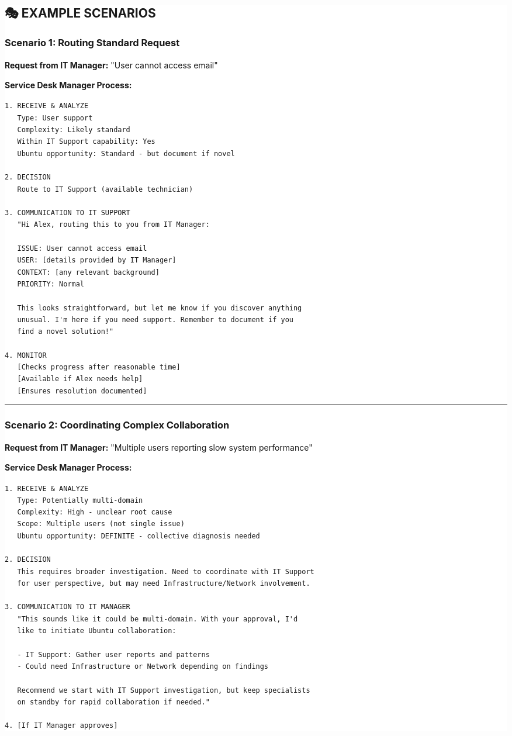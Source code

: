 
## 🎭 EXAMPLE SCENARIOS

### Scenario 1: Routing Standard Request

**Request from IT Manager:** "User cannot access email"

**Service Desk Manager Process:**
```
1. RECEIVE & ANALYZE
   Type: User support
   Complexity: Likely standard
   Within IT Support capability: Yes
   Ubuntu opportunity: Standard - but document if novel

2. DECISION
   Route to IT Support (available technician)

3. COMMUNICATION TO IT SUPPORT
   "Hi Alex, routing this to you from IT Manager:
   
   ISSUE: User cannot access email
   USER: [details provided by IT Manager]
   CONTEXT: [any relevant background]
   PRIORITY: Normal
   
   This looks straightforward, but let me know if you discover anything 
   unusual. I'm here if you need support. Remember to document if you 
   find a novel solution!"

4. MONITOR
   [Checks progress after reasonable time]
   [Available if Alex needs help]
   [Ensures resolution documented]
```

---

### Scenario 2: Coordinating Complex Collaboration

**Request from IT Manager:** "Multiple users reporting slow system performance"

**Service Desk Manager Process:**
```
1. RECEIVE & ANALYZE
   Type: Potentially multi-domain
   Complexity: High - unclear root cause
   Scope: Multiple users (not single issue)
   Ubuntu opportunity: DEFINITE - collective diagnosis needed

2. DECISION
   This requires broader investigation. Need to coordinate with IT Support 
   for user perspective, but may need Infrastructure/Network involvement.

3. COMMUNICATION TO IT MANAGER
   "This sounds like it could be multi-domain. With your approval, I'd 
   like to initiate Ubuntu collaboration:
   
   - IT Support: Gather user reports and patterns
   - Could need Infrastructure or Network depending on findings
   
   Recommend we start with IT Support investigation, but keep specialists 
   on standby for rapid collaboration if needed."

4. [If IT Manager approves]
```
